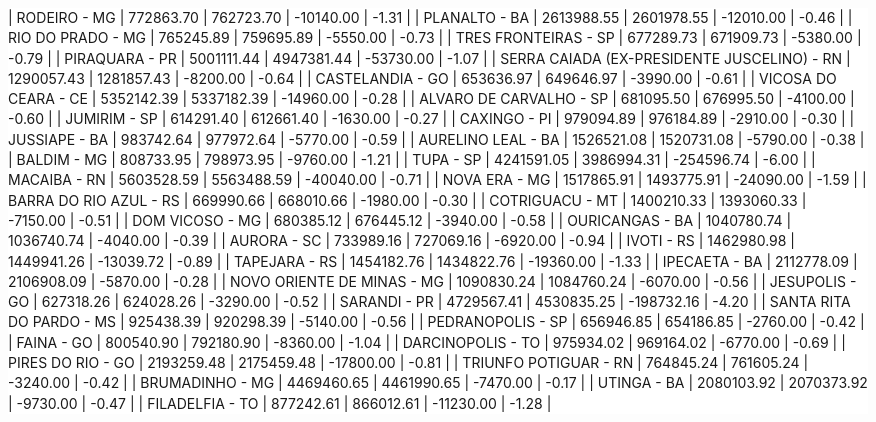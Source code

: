 | RODEIRO - MG | 772863.70 | 762723.70 | -10140.00 | -1.31 |
| PLANALTO - BA | 2613988.55 | 2601978.55 | -12010.00 | -0.46 |
| RIO DO PRADO - MG | 765245.89 | 759695.89 | -5550.00 | -0.73 |
| TRES FRONTEIRAS - SP | 677289.73 | 671909.73 | -5380.00 | -0.79 |
| PIRAQUARA - PR | 5001111.44 | 4947381.44 | -53730.00 | -1.07 |
| SERRA CAIADA (EX-PRESIDENTE JUSCELINO) - RN | 1290057.43 | 1281857.43 | -8200.00 | -0.64 |
| CASTELANDIA - GO | 653636.97 | 649646.97 | -3990.00 | -0.61 |
| VICOSA DO CEARA - CE | 5352142.39 | 5337182.39 | -14960.00 | -0.28 |
| ALVARO DE CARVALHO - SP | 681095.50 | 676995.50 | -4100.00 | -0.60 |
| JUMIRIM - SP | 614291.40 | 612661.40 | -1630.00 | -0.27 |
| CAXINGO - PI | 979094.89 | 976184.89 | -2910.00 | -0.30 |
| JUSSIAPE - BA | 983742.64 | 977972.64 | -5770.00 | -0.59 |
| AURELINO LEAL - BA | 1526521.08 | 1520731.08 | -5790.00 | -0.38 |
| BALDIM - MG | 808733.95 | 798973.95 | -9760.00 | -1.21 |
| TUPA - SP | 4241591.05 | 3986994.31 | -254596.74 | -6.00 |
| MACAIBA - RN | 5603528.59 | 5563488.59 | -40040.00 | -0.71 |
| NOVA ERA - MG | 1517865.91 | 1493775.91 | -24090.00 | -1.59 |
| BARRA DO RIO AZUL - RS | 669990.66 | 668010.66 | -1980.00 | -0.30 |
| COTRIGUACU - MT | 1400210.33 | 1393060.33 | -7150.00 | -0.51 |
| DOM VICOSO - MG | 680385.12 | 676445.12 | -3940.00 | -0.58 |
| OURICANGAS - BA | 1040780.74 | 1036740.74 | -4040.00 | -0.39 |
| AURORA - SC | 733989.16 | 727069.16 | -6920.00 | -0.94 |
| IVOTI - RS | 1462980.98 | 1449941.26 | -13039.72 | -0.89 |
| TAPEJARA - RS | 1454182.76 | 1434822.76 | -19360.00 | -1.33 |
| IPECAETA - BA | 2112778.09 | 2106908.09 | -5870.00 | -0.28 |
| NOVO ORIENTE DE MINAS - MG | 1090830.24 | 1084760.24 | -6070.00 | -0.56 |
| JESUPOLIS - GO | 627318.26 | 624028.26 | -3290.00 | -0.52 |
| SARANDI - PR | 4729567.41 | 4530835.25 | -198732.16 | -4.20 |
| SANTA RITA DO PARDO - MS | 925438.39 | 920298.39 | -5140.00 | -0.56 |
| PEDRANOPOLIS - SP | 656946.85 | 654186.85 | -2760.00 | -0.42 |
| FAINA - GO | 800540.90 | 792180.90 | -8360.00 | -1.04 |
| DARCINOPOLIS - TO | 975934.02 | 969164.02 | -6770.00 | -0.69 |
| PIRES DO RIO - GO | 2193259.48 | 2175459.48 | -17800.00 | -0.81 |
| TRIUNFO POTIGUAR - RN | 764845.24 | 761605.24 | -3240.00 | -0.42 |
| BRUMADINHO - MG | 4469460.65 | 4461990.65 | -7470.00 | -0.17 |
| UTINGA - BA | 2080103.92 | 2070373.92 | -9730.00 | -0.47 |
| FILADELFIA - TO | 877242.61 | 866012.61 | -11230.00 | -1.28 |